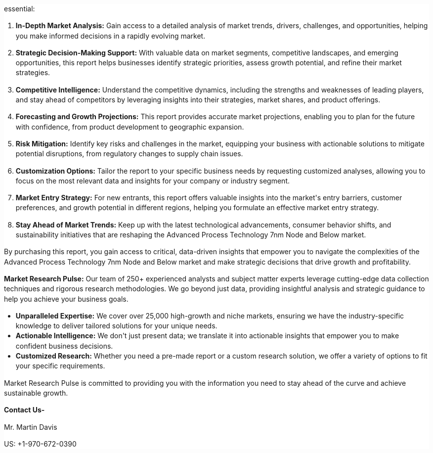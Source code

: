 essential:</p><ol><li><p><strong>In-Depth Market Analysis:</strong> Gain access to a detailed analysis of market trends, drivers, challenges, and opportunities, helping you make informed decisions in a rapidly evolving market.</p></li><li><p><strong>Strategic Decision-Making Support:</strong> With valuable data on market segments, competitive landscapes, and emerging opportunities, this report helps businesses identify strategic priorities, assess growth potential, and refine their market strategies.</p></li><li><p><strong>Competitive Intelligence:</strong> Understand the competitive dynamics, including the strengths and weaknesses of leading players, and stay ahead of competitors by leveraging insights into their strategies, market shares, and product offerings.</p></li><li><p><strong>Forecasting and Growth Projections:</strong> This report provides accurate market projections, enabling you to plan for the future with confidence, from product development to geographic expansion.</p></li><li><p><strong>Risk Mitigation:</strong> Identify key risks and challenges in the market, equipping your business with actionable solutions to mitigate potential disruptions, from regulatory changes to supply chain issues.</p></li><li><p><strong>Customization Options:</strong> Tailor the report to your specific business needs by requesting customized analyses, allowing you to focus on the most relevant data and insights for your company or industry segment.</p></li><li><p><strong>Market Entry Strategy:</strong> For new entrants, this report offers valuable insights into the market's entry barriers, customer preferences, and growth potential in different regions, helping you formulate an effective market entry strategy.</p></li><li><p><strong>Stay Ahead of Market Trends:</strong> Keep up with the latest technological advancements, consumer behavior shifts, and sustainability initiatives that are reshaping the Advanced Process Technology 7nm Node and Below market.</p></li></ol><p>By purchasing this report, you gain access to critical, data-driven insights that empower you to navigate the complexities of the Advanced Process Technology 7nm Node and Below market and make strategic decisions that drive growth and profitability.</p><p><strong>Market Research Pulse:</strong>&nbsp;Our team of 250+ experienced analysts and subject matter experts leverage cutting-edge data collection techniques and rigorous research methodologies. We go beyond just data, providing insightful analysis and strategic guidance to help you achieve your business goals.</p><ul><li><strong>Unparalleled Expertise:</strong>&nbsp;We cover over 25,000 high-growth and niche markets, ensuring we have the industry-specific knowledge to deliver tailored solutions for your unique needs.</li><li><strong>Actionable Intelligence:</strong>&nbsp;We don't just present data; we translate it into actionable insights that empower you to make confident business decisions.</li><li><strong>Customized Research:</strong>&nbsp;Whether you need a pre-made report or a custom research solution, we offer a variety of options to fit your specific requirements.</li></ul><p>Market Research Pulse is committed to providing you with the information you need to stay ahead of the curve and achieve sustainable growth.</p><p><strong>Contact Us-</strong></p><p>Mr. Martin Davis</p><p>US: +1-970-672-0390</p>
